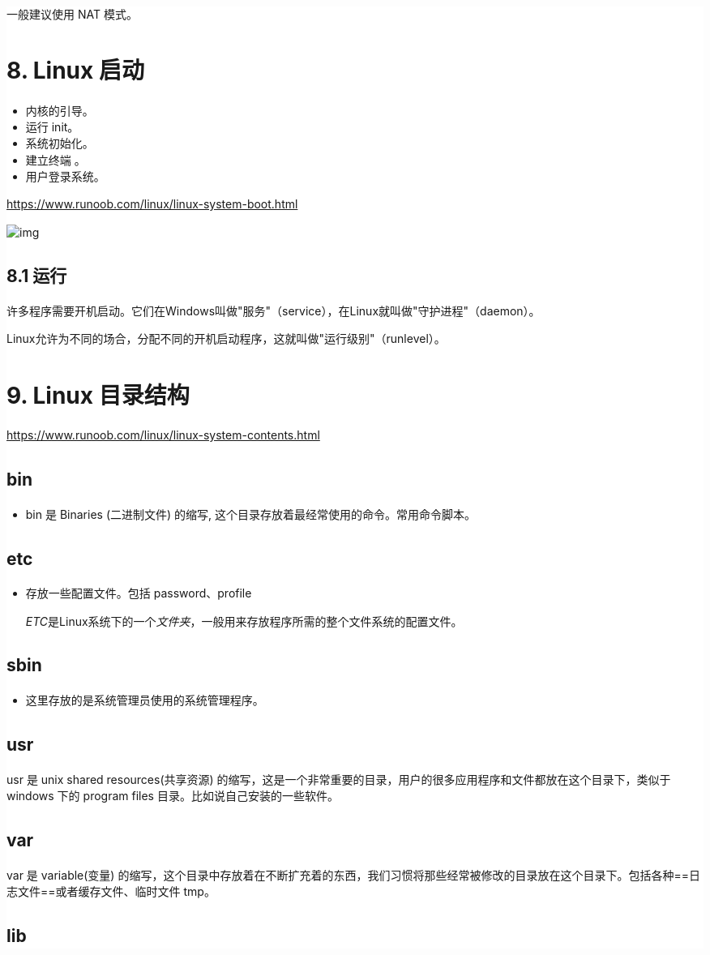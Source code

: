    一般建议使用 NAT 模式。

# 8. Linux 启动

- 内核的引导。
- 运行 init。
- 系统初始化。
- 建立终端 。
- 用户登录系统。

https://www.runoob.com/linux/linux-system-boot.html

![img](https://www.runoob.com/wp-content/uploads/2014/06/bg2013081704.png)

## 8.1 运行

许多程序需要开机启动。它们在Windows叫做"服务"（service），在Linux就叫做"守护进程"（daemon）。

Linux允许为不同的场合，分配不同的开机启动程序，这就叫做"运行级别"（runlevel）。

# 9. Linux 目录结构

https://www.runoob.com/linux/linux-system-contents.html

## bin

* bin 是 Binaries (二进制文件) 的缩写, 这个目录存放着最经常使用的命令。常用命令脚本。

## etc

* 存放一些配置文件。包括 password、profile

  *ETC*是Linux系统下的一个*文件夹*，一般用来存放程序所需的整个文件系统的配置文件。

## sbin

* 这里存放的是系统管理员使用的系统管理程序。

## usr

 usr 是 unix shared resources(共享资源) 的缩写，这是一个非常重要的目录，用户的很多应用程序和文件都放在这个目录下，类似于 windows 下的 program files 目录。比如说自己安装的一些软件。

## var

var 是 variable(变量) 的缩写，这个目录中存放着在不断扩充着的东西，我们习惯将那些经常被修改的目录放在这个目录下。包括各种==日志文件==或者缓存文件、临时文件 tmp。

## lib
